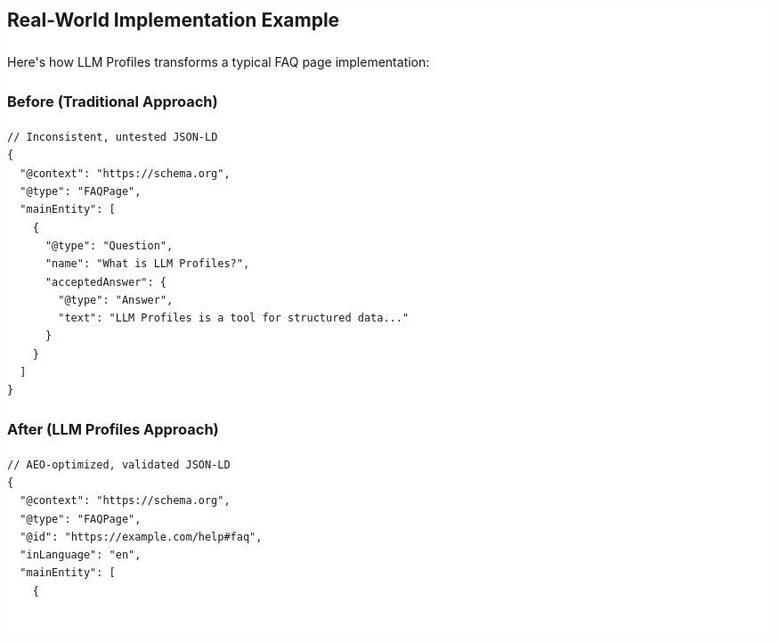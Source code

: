 <h2>
  
  
  Real-World Implementation Example
</h2>

<p>Here's how LLM Profiles transforms a typical FAQ page implementation:</p>

<h3>
  
  
  Before (Traditional Approach)
</h3>



<div class="highlight js-code-highlight">
<pre class="highlight json"><code><span class="err">//</span><span class="w"> </span><span class="err">Inconsistent,</span><span class="w"> </span><span class="err">untested</span><span class="w"> </span><span class="err">JSON-LD</span><span class="w">
</span><span class="p">{</span><span class="w">
  </span><span class="nl">"@context"</span><span class="p">:</span><span class="w"> </span><span class="s2">"https://schema.org"</span><span class="p">,</span><span class="w">
  </span><span class="nl">"@type"</span><span class="p">:</span><span class="w"> </span><span class="s2">"FAQPage"</span><span class="p">,</span><span class="w">
  </span><span class="nl">"mainEntity"</span><span class="p">:</span><span class="w"> </span><span class="p">[</span><span class="w">
    </span><span class="p">{</span><span class="w">
      </span><span class="nl">"@type"</span><span class="p">:</span><span class="w"> </span><span class="s2">"Question"</span><span class="p">,</span><span class="w">
      </span><span class="nl">"name"</span><span class="p">:</span><span class="w"> </span><span class="s2">"What is LLM Profiles?"</span><span class="p">,</span><span class="w">
      </span><span class="nl">"acceptedAnswer"</span><span class="p">:</span><span class="w"> </span><span class="p">{</span><span class="w">
        </span><span class="nl">"@type"</span><span class="p">:</span><span class="w"> </span><span class="s2">"Answer"</span><span class="p">,</span><span class="w">
        </span><span class="nl">"text"</span><span class="p">:</span><span class="w"> </span><span class="s2">"LLM Profiles is a tool for structured data..."</span><span class="w">
      </span><span class="p">}</span><span class="w">
    </span><span class="p">}</span><span class="w">
  </span><span class="p">]</span><span class="w">
</span><span class="p">}</span><span class="w">
</span></code></pre>

</div>



<h3>
  
  
  After (LLM Profiles Approach)
</h3>



<div class="highlight js-code-highlight">
<pre class="highlight json"><code><span class="err">//</span><span class="w"> </span><span class="err">AEO-optimized,</span><span class="w"> </span><span class="err">validated</span><span class="w"> </span><span class="err">JSON-LD</span><span class="w">
</span><span class="p">{</span><span class="w">
  </span><span class="nl">"@context"</span><span class="p">:</span><span class="w"> </span><span class="s2">"https://schema.org"</span><span class="p">,</span><span class="w">
  </span><span class="nl">"@type"</span><span class="p">:</span><span class="w"> </span><span class="s2">"FAQPage"</span><span class="p">,</span><span class="w">
  </span><span class="nl">"@id"</span><span class="p">:</span><span class="w"> </span><span class="s2">"https://example.com/help#faq"</span><span class="p">,</span><span class="w">
  </span><span class="nl">"inLanguage"</span><span class="p">:</span><span class="w"> </span><span class="s2">"en"</span><span class="p">,</span><span class="w">
  </span><span class="nl">"mainEntity"</span><span class="p">:</span><span class="w"> </span><span class="p">[</span><span class="w">
    </span><span class="p">{</span><span class="w">